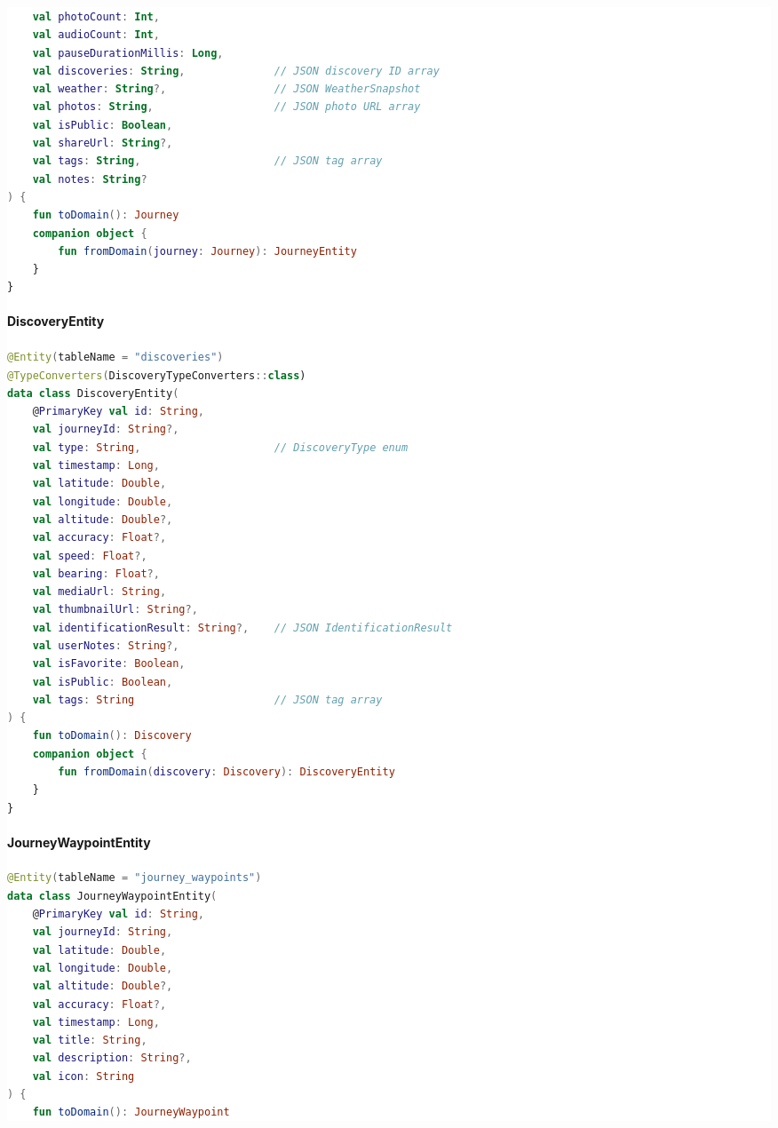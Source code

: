 ```kotlin
    val photoCount: Int,
    val audioCount: Int,
    val pauseDurationMillis: Long,
    val discoveries: String,              // JSON discovery ID array
    val weather: String?,                 // JSON WeatherSnapshot
    val photos: String,                   // JSON photo URL array
    val isPublic: Boolean,
    val shareUrl: String?,
    val tags: String,                     // JSON tag array
    val notes: String?
) {
    fun toDomain(): Journey
    companion object {
        fun fromDomain(journey: Journey): JourneyEntity
    }
}
```

#### DiscoveryEntity
```kotlin
@Entity(tableName = "discoveries")
@TypeConverters(DiscoveryTypeConverters::class)
data class DiscoveryEntity(
    @PrimaryKey val id: String,
    val journeyId: String?,
    val type: String,                     // DiscoveryType enum
    val timestamp: Long,
    val latitude: Double,
    val longitude: Double,
    val altitude: Double?,
    val accuracy: Float?,
    val speed: Float?,
    val bearing: Float?,
    val mediaUrl: String,
    val thumbnailUrl: String?,
    val identificationResult: String?,    // JSON IdentificationResult
    val userNotes: String?,
    val isFavorite: Boolean,
    val isPublic: Boolean,
    val tags: String                      // JSON tag array
) {
    fun toDomain(): Discovery
    companion object {
        fun fromDomain(discovery: Discovery): DiscoveryEntity
    }
}
```

#### JourneyWaypointEntity
```kotlin
@Entity(tableName = "journey_waypoints")
data class JourneyWaypointEntity(
    @PrimaryKey val id: String,
    val journeyId: String,
    val latitude: Double,
    val longitude: Double,
    val altitude: Double?,
    val accuracy: Float?,
    val timestamp: Long,
    val title: String,
    val description: String?,
    val icon: String
) {
    fun toDomain(): JourneyWaypoint
```